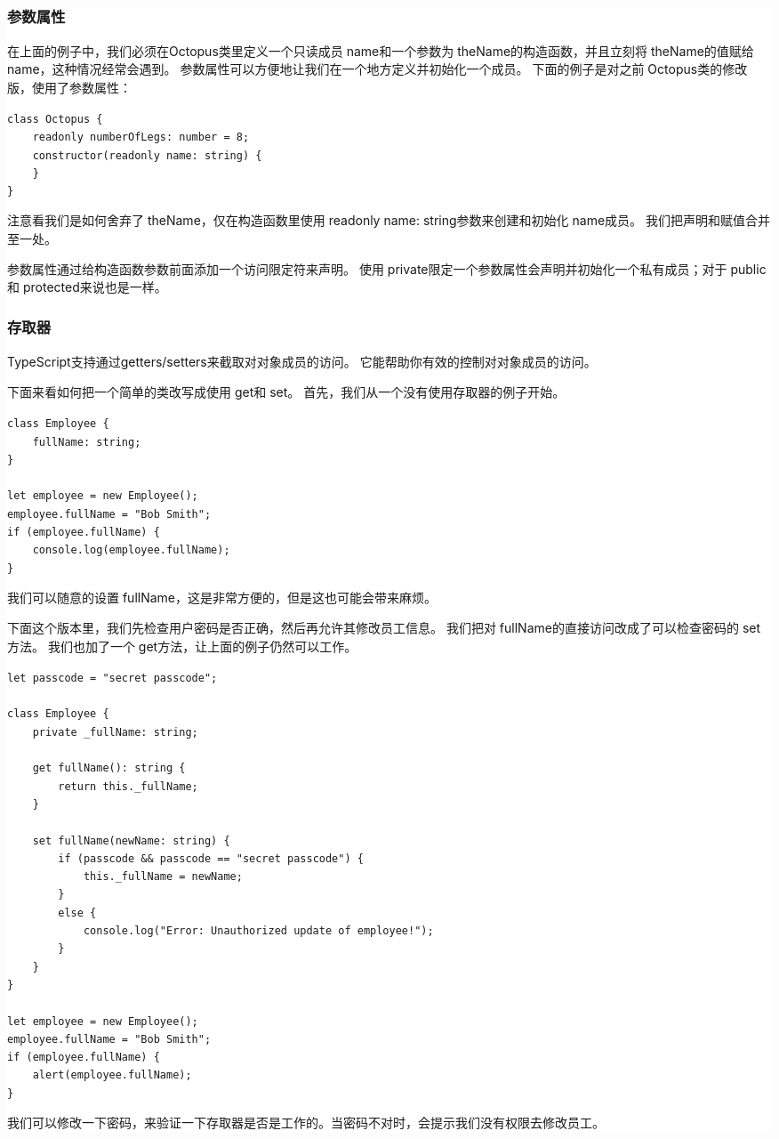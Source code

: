 ```
```
### 参数属性
在上面的例子中，我们必须在Octopus类里定义一个只读成员 name和一个参数为 theName的构造函数，并且立刻将 theName的值赋给 name，这种情况经常会遇到。 参数属性可以方便地让我们在一个地方定义并初始化一个成员。 下面的例子是对之前 Octopus类的修改版，使用了参数属性：
```
class Octopus {
    readonly numberOfLegs: number = 8;
    constructor(readonly name: string) {
    }
}
```
注意看我们是如何舍弃了 theName，仅在构造函数里使用 readonly name: string参数来创建和初始化 name成员。 我们把声明和赋值合并至一处。

参数属性通过给构造函数参数前面添加一个访问限定符来声明。 使用 private限定一个参数属性会声明并初始化一个私有成员；对于 public和 protected来说也是一样。

### 存取器
TypeScript支持通过getters/setters来截取对对象成员的访问。 它能帮助你有效的控制对对象成员的访问。

下面来看如何把一个简单的类改写成使用 get和 set。 首先，我们从一个没有使用存取器的例子开始。
```
class Employee {
    fullName: string;
}

let employee = new Employee();
employee.fullName = "Bob Smith";
if (employee.fullName) {
    console.log(employee.fullName);
}
```
我们可以随意的设置 fullName，这是非常方便的，但是这也可能会带来麻烦。

下面这个版本里，我们先检查用户密码是否正确，然后再允许其修改员工信息。 我们把对 fullName的直接访问改成了可以检查密码的 set方法。 我们也加了一个 get方法，让上面的例子仍然可以工作。
```
let passcode = "secret passcode";

class Employee {
    private _fullName: string;

    get fullName(): string {
        return this._fullName;
    }

    set fullName(newName: string) {
        if (passcode && passcode == "secret passcode") {
            this._fullName = newName;
        }
        else {
            console.log("Error: Unauthorized update of employee!");
        }
    }
}

let employee = new Employee();
employee.fullName = "Bob Smith";
if (employee.fullName) {
    alert(employee.fullName);
}
```
我们可以修改一下密码，来验证一下存取器是否是工作的。当密码不对时，会提示我们没有权限去修改员工。
